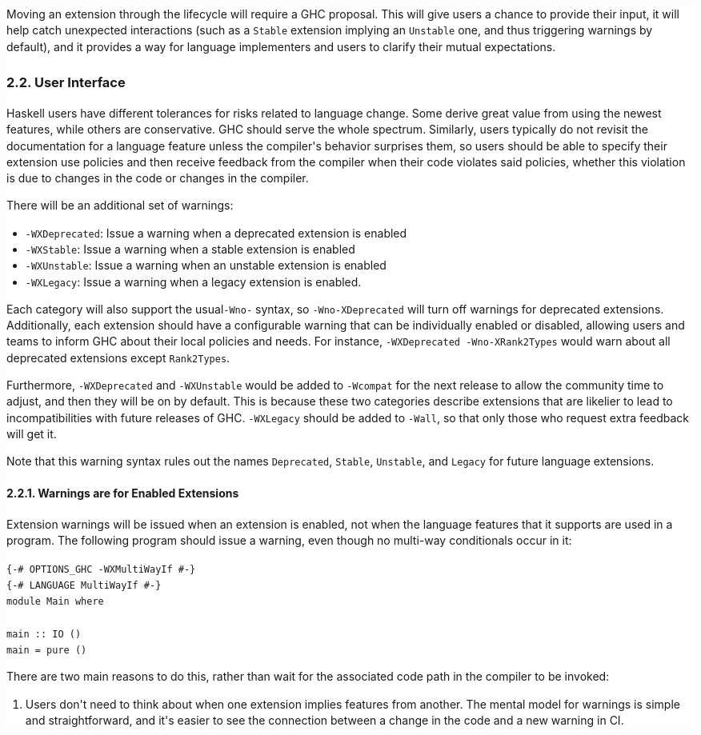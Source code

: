 Moving an extension through the lifecycle will require a GHC proposal. This will give users a chance to provide their input, it will help catch unexpected interactions (such as a `Stable` extension implying an `Unstable` one, and thus triggering warnings by default), and it provides a way for language implementers and users to clarify their mutual expectations.

### 2.2. User Interface

Haskell users have different tolerances for risks related to language change. Some derive great value from using the newest features, while others are conservative. GHC should serve the whole spectrum. Similarly, users typically do not revisit the documentation for a language feature unless the compiler's behavior surprises them, so users should be able to specify their extension use policies and then receive feedback from the compiler when their code violates said policies, whether this violation is due to changes in the code or changes in the compiler.

There will be an additional set of warnings:
 * `-WXDeprecated`: Issue a warning when a deprecated extension is enabled
 * `-WXStable`: Issue a warning when a stable extension is enabled
 * `-WXUnstable`: Issue a warning when an unstable extension is enabled 
 * `-WXLegacy`: Issue a warning when a legacy extension is enabled.

Each category will also support the usual`-Wno-` syntax, so `-Wno-XDeprecated` will turn off warnings for deprecated extensions. Additionally, each extension should have a configurable warning that can be individually enabled or disabled, allowing users and teams to inform GHC about their local policies and needs. For instance, `-WXDeprecated -Wno-XRank2Types` would warn about all deprecated extensions except `Rank2Types`.

Furthermore, `-WXDeprecated` and `-WXUnstable` would be added to `-Wcompat` for the next release to allow the community time to adjust, and then they will be on by default. This is because these two categories describe extensions that are likelier to lead to incompatibilities with future releases of GHC. `-WXLegacy` should be added to `-Wall`, so that only those who request extra feedback will get it.

Note that this warning syntax rules out the names `Deprecated`, `Stable`, `Unstable`, and `Legacy` for future language extensions.

#### 2.2.1. Warnings are for Enabled Extensions

Extension warnings will be issued when an extension is enabled, not when the language features that it supports are used in a program. The following program should issue a warning, even though no multi-way conditionals occur in it:
```
{-# OPTIONS_GHC -WXMultiWayIf #-}
{-# LANGUAGE MultiWayIf #-}
module Main where

main :: IO ()
main = pure ()
```

There are two main reasons to do this, rather than wait for the associated code path in the compiler to be invoked:

 1. Users don't need to think about when one extension implies features from another. The mental model for warnings is simple and straightforward, and it's easier to see the connection between a change in the code and a new warning in CI.
 